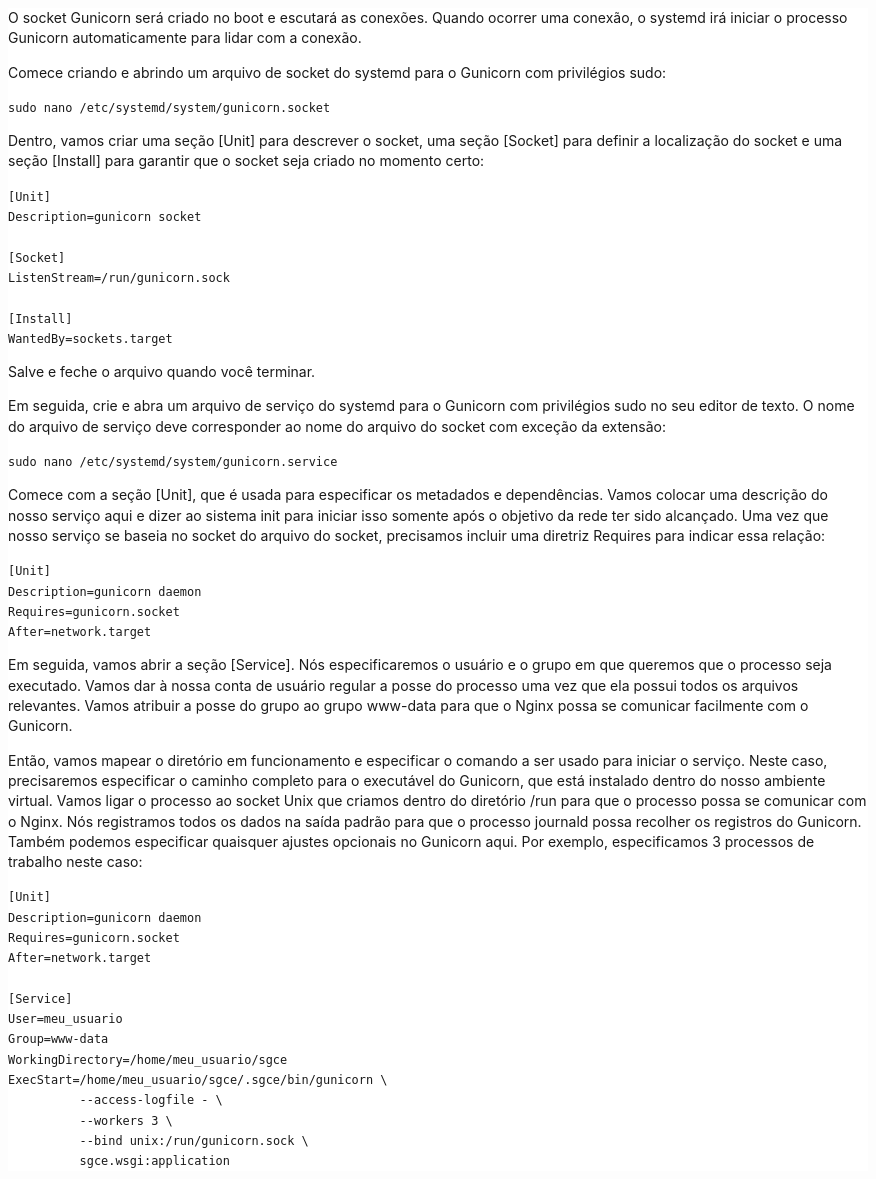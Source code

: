 O socket Gunicorn será criado no boot e escutará as conexões. Quando ocorrer uma conexão, o systemd irá iniciar o processo Gunicorn automaticamente para lidar com a conexão.

Comece criando e abrindo um arquivo de socket do systemd para o Gunicorn com privilégios sudo:

`sudo nano /etc/systemd/system/gunicorn.socket`

Dentro, vamos criar uma seção [Unit] para descrever o socket, uma seção [Socket] para definir a localização do socket e uma seção [Install] para garantir que o socket seja criado no momento certo:

```
[Unit]
Description=gunicorn socket

[Socket]
ListenStream=/run/gunicorn.sock

[Install]
WantedBy=sockets.target
```

Salve e feche o arquivo quando você terminar.

Em seguida, crie e abra um arquivo de serviço do systemd para o Gunicorn com privilégios sudo no seu editor de texto. O nome do arquivo de serviço deve corresponder ao nome do arquivo do socket com exceção da extensão:

`sudo nano /etc/systemd/system/gunicorn.service`

Comece com a seção [Unit], que é usada para especificar os metadados e dependências. Vamos colocar uma descrição do nosso serviço aqui e dizer ao sistema init para iniciar isso somente após o objetivo da rede ter sido alcançado. Uma vez que nosso serviço se baseia no socket do arquivo do socket, precisamos incluir uma diretriz Requires para indicar essa relação:

```
[Unit]
Description=gunicorn daemon
Requires=gunicorn.socket
After=network.target
```

Em seguida, vamos abrir a seção [Service]. Nós especificaremos o usuário e o grupo em que queremos que o processo seja executado. Vamos dar à nossa conta de usuário regular a posse do processo uma vez que ela possui todos os arquivos relevantes. Vamos atribuir a posse do grupo ao grupo www-data para que o Nginx possa se comunicar facilmente com o Gunicorn.

Então, vamos mapear o diretório em funcionamento e especificar o comando a ser usado para iniciar o serviço. Neste caso, precisaremos especificar o caminho completo para o executável do Gunicorn, que está instalado dentro do nosso ambiente virtual. Vamos ligar o processo ao socket Unix que criamos dentro do diretório /run para que o processo possa se comunicar com o Nginx. Nós registramos todos os dados na saída padrão para que o processo journald possa recolher os registros do Gunicorn. Também podemos especificar quaisquer ajustes opcionais no Gunicorn aqui. Por exemplo, especificamos 3 processos de trabalho neste caso:

```
[Unit]
Description=gunicorn daemon
Requires=gunicorn.socket
After=network.target

[Service]
User=meu_usuario
Group=www-data
WorkingDirectory=/home/meu_usuario/sgce
ExecStart=/home/meu_usuario/sgce/.sgce/bin/gunicorn \
          --access-logfile - \
          --workers 3 \
          --bind unix:/run/gunicorn.sock \
          sgce.wsgi:application
```

